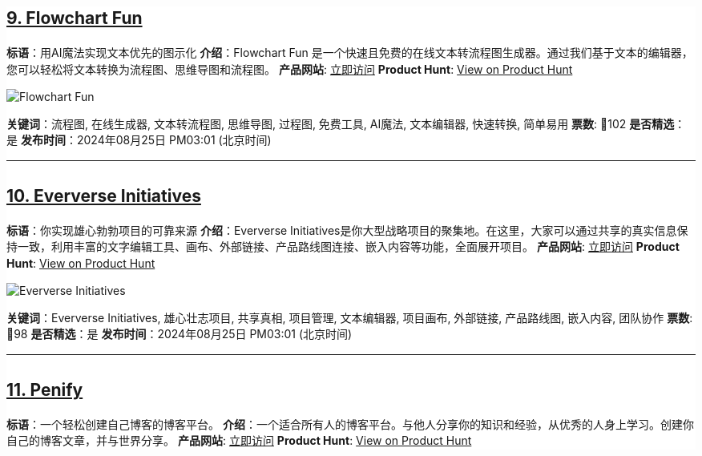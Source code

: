 
## [9. Flowchart Fun](https://www.producthunt.com/posts/flowchart-fun-2?utm_campaign=producthunt-api&utm_medium=api-v2&utm_source=Application%3A+decohack+%28ID%3A+131684%29)

**标语**：用AI魔法实现文本优先的图示化
**介绍**：Flowchart Fun 是一个快速且免费的在线文本转流程图生成器。通过我们基于文本的编辑器，您可以轻松将文本转换为流程图、思维导图和流程图。
**产品网站**: [立即访问](https://www.producthunt.com/r/FCCVIZ5CKXASGS?utm_campaign=producthunt-api&utm_medium=api-v2&utm_source=Application%3A+decohack+%28ID%3A+131684%29)
**Product Hunt**: [View on Product Hunt](https://www.producthunt.com/posts/flowchart-fun-2?utm_campaign=producthunt-api&utm_medium=api-v2&utm_source=Application%3A+decohack+%28ID%3A+131684%29)

![Flowchart Fun](https://ph-files.imgix.net/e3290c70-1b2d-4866-9ed7-5b5bf22f7c9b.png?auto=format&fit=crop&frame=1&h=512&w=1024)

**关键词**：流程图, 在线生成器, 文本转流程图, 思维导图, 过程图, 免费工具, AI魔法, 文本编辑器, 快速转换, 简单易用
**票数**: 🔺102
**是否精选**：是
**发布时间**：2024年08月25日 PM03:01 (北京时间)

---

## [10. Eververse Initiatives](https://www.producthunt.com/posts/eververse-initiatives?utm_campaign=producthunt-api&utm_medium=api-v2&utm_source=Application%3A+decohack+%28ID%3A+131684%29)

**标语**：你实现雄心勃勃项目的可靠来源
**介绍**：Eververse Initiatives是你大型战略项目的聚集地。在这里，大家可以通过共享的真实信息保持一致，利用丰富的文字编辑工具、画布、外部链接、产品路线图连接、嵌入内容等功能，全面展开项目。
**产品网站**: [立即访问](https://www.producthunt.com/r/XBSIAJL3EXPAZK?utm_campaign=producthunt-api&utm_medium=api-v2&utm_source=Application%3A+decohack+%28ID%3A+131684%29)
**Product Hunt**: [View on Product Hunt](https://www.producthunt.com/posts/eververse-initiatives?utm_campaign=producthunt-api&utm_medium=api-v2&utm_source=Application%3A+decohack+%28ID%3A+131684%29)

![Eververse Initiatives](https://ph-files.imgix.net/562c7a59-54fc-4e82-a2c0-0307fcf8aabe.png?auto=format&fit=crop&frame=1&h=512&w=1024)

**关键词**：Eververse Initiatives, 雄心壮志项目, 共享真相, 项目管理, 文本编辑器, 项目画布, 外部链接, 产品路线图, 嵌入内容, 团队协作
**票数**: 🔺98
**是否精选**：是
**发布时间**：2024年08月25日 PM03:01 (北京时间)

---

## [11. Penify](https://www.producthunt.com/posts/penify?utm_campaign=producthunt-api&utm_medium=api-v2&utm_source=Application%3A+decohack+%28ID%3A+131684%29)

**标语**：一个轻松创建自己博客的博客平台。
**介绍**：一个适合所有人的博客平台。与他人分享你的知识和经验，从优秀的人身上学习。创建你自己的博客文章，并与世界分享。
**产品网站**: [立即访问](https://www.producthunt.com/r/UEGRXQIGXOP6IA?utm_campaign=producthunt-api&utm_medium=api-v2&utm_source=Application%3A+decohack+%28ID%3A+131684%29)
**Product Hunt**: [View on Product Hunt](https://www.producthunt.com/posts/penify?utm_campaign=producthunt-api&utm_medium=api-v2&utm_source=Application%3A+decohack+%28ID%3A+131684%29)
